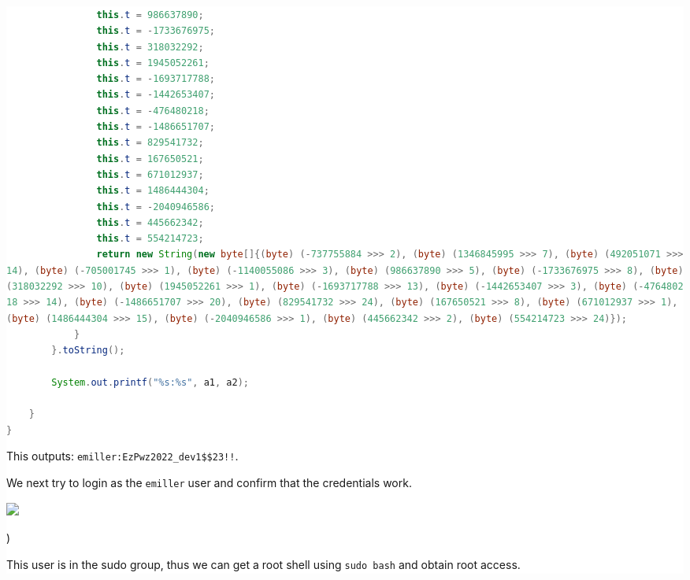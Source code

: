 ```java
                this.t = 986637890;
                this.t = -1733676975;
                this.t = 318032292;
                this.t = 1945052261;
                this.t = -1693717788;
                this.t = -1442653407;
                this.t = -476480218;
                this.t = -1486651707;
                this.t = 829541732;
                this.t = 167650521;
                this.t = 671012937;
                this.t = 1486444304;
                this.t = -2040946586;
                this.t = 445662342;
                this.t = 554214723;
                return new String(new byte[]{(byte) (-737755884 >>> 2), (byte) (1346845995 >>> 7), (byte) (492051071 >>> 14), (byte) (-705001745 >>> 1), (byte) (-1140055086 >>> 3), (byte) (986637890 >>> 5), (byte) (-1733676975 >>> 8), (byte) (318032292 >>> 10), (byte) (1945052261 >>> 1), (byte) (-1693717788 >>> 13), (byte) (-1442653407 >>> 3), (byte) (-476480218 >>> 14), (byte) (-1486651707 >>> 20), (byte) (829541732 >>> 24), (byte) (167650521 >>> 8), (byte) (671012937 >>> 1), (byte) (1486444304 >>> 15), (byte) (-2040946586 >>> 1), (byte) (445662342 >>> 2), (byte) (554214723 >>> 24)});
            }
        }.toString();

        System.out.printf("%s:%s", a1, a2);

    }
}
```

This outputs: `emiller:EzPwz2022_dev1$$23!!`.

We next try to login as the `emiller` user and confirm that the credentials work.

![](https://offsec-platform.s3.amazonaws.com/walkthroughs-images/CTF3_image_10_Q2WS3FN6.png)

)

This user is in the sudo group, thus we can get a root shell using `sudo bash` and obtain root access.